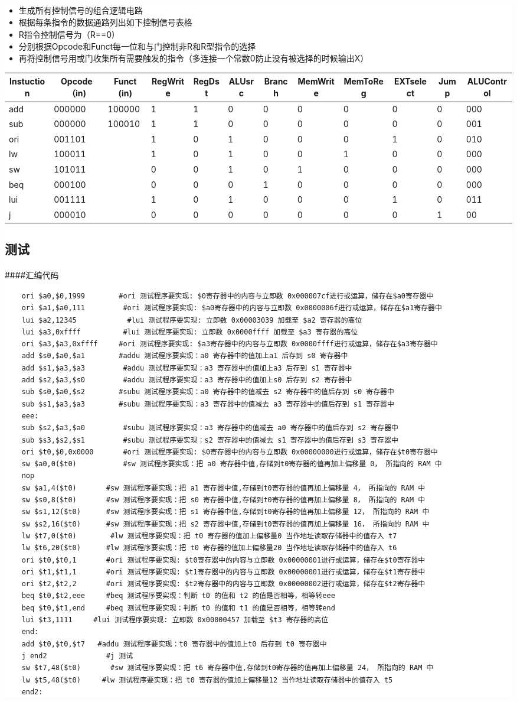 - 生成所有控制信号的组合逻辑电路
- 根据每条指令的数据通路列出如下控制信号表格
- R指令控制信号为（R==0)
- 分别根据Opcode和Funct每一位和与门控制非R和R型指令的选择
- 再将控制信号用或门收集所有需要触发的指令（多连接一个常数0防止没有被选择的时候输出X）

| Instuction | Opcode（in) | Funct (in) | RegWrite | RegDst | ALUsrc | Branch | MemWrite | MemToReg | EXTselect | Jump | ALUControl |
| ---------- | ----------- | ---------- | -------- | ------ | ------ | ------ | -------- | -------- | --------- | ---- | ---------- |
| add        | 000000      | 100000     | 1        | 1      | 0      | 0      | 0        | 0        | 0         | 0    | 000        |
| sub        | 000000      | 100010     | 1        | 1      | 0      | 0      | 0        | 0        | 0         | 0    | 001        |
| ori        | 001101      |            | 1        | 0      | 1      | 0      | 0        | 0        | 1         | 0    | 010        |
| lw         | 100011      |            | 1        | 0      | 1      | 0      | 0        | 1        | 0         | 0    | 000        |
| sw         | 101011      |            | 0        | 0      | 1      | 0      | 1        | 0        | 0         | 0    | 000        |
| beq        | 000100      |            | 0        | 0      | 0      | 1      | 0        | 0        | 0         | 0    | 000        |
| lui        | 001111      |            | 1        | 0      | 1      | 0      | 0        | 0        | 1         | 0    | 011        |
| j          | 000010      |            | 0        | 0      | 0      | 0      | 0        | 0        | 0         | 1    | 00         |

## 测试

####汇编代码

```assembly
    ori $a0,$0,1999        #ori 测试程序要实现: $0寄存器中的内容与立即数 0x000007cf进行或运算，储存在$a0寄存器中
    ori $a1,$a0,111         #ori 测试程序要实现: $a0寄存器中的内容与立即数 0x0000006f进行或运算，储存在$a1寄存器中
    lui $a2,12345            #lui 测试程序要实现: 立即数 0x00003039 加载至 $a2 寄存器的高位
    lui $a3,0xffff          #lui 测试程序要实现: 立即数 0x0000ffff 加载至 $a3 寄存器的高位
    ori $a3,$a3,0xffff     #ori 测试程序要实现: $a3寄存器中的内容与立即数 0x0000ffff进行或运算，储存在$a3寄存器中
    add $s0,$a0,$a1        #addu 测试程序要实现：a0 寄存器中的值加上a1 后存到 s0 寄存器中
    add $s1,$a3,$a3         #addu 测试程序要实现：a3 寄存器中的值加上a3 后存到 s1 寄存器中
    add $s2,$a3,$s0         #addu 测试程序要实现：a3 寄存器中的值加上s0 后存到 s2 寄存器中
    sub $s0,$a0,$s2        #subu 测试程序要实现：a0 寄存器中的值减去 s2 寄存器中的值后存到 s0 寄存器中
    sub $s1,$a3,$a3        #subu 测试程序要实现：a3 寄存器中的值减去 a3 寄存器中的值后存到 s1 寄存器中
    eee:
    sub $s2,$a3,$a0         #subu 测试程序要实现：a3 寄存器中的值减去 a0 寄存器中的值后存到 s2 寄存器中
    sub $s3,$s2,$s1         #subu 测试程序要实现：s2 寄存器中的值减去 s1 寄存器中的值后存到 s3 寄存器中
    ori $t0,$0,0x0000       #ori 测试程序要实现: $0寄存器中的内容与立即数 0x00000000进行或运算，储存在$t0寄存器中
    sw $a0,0($t0)           #sw 测试程序要实现：把 a0 寄存器中值,存储到t0寄存器的值再加上偏移量 0， 所指向的 RAM 中
    nop
    sw $a1,4($t0)       #sw 测试程序要实现：把 a1 寄存器中值,存储到t0寄存器的值再加上偏移量 4， 所指向的 RAM 中
    sw $s0,8($t0)       #sw 测试程序要实现：把 s0 寄存器中值,存储到t0寄存器的值再加上偏移量 8， 所指向的 RAM 中
    sw $s1,12($t0)      #sw 测试程序要实现：把 s1 寄存器中值,存储到t0寄存器的值再加上偏移量 12， 所指向的 RAM 中
    sw $s2,16($t0)      #sw 测试程序要实现：把 s2 寄存器中值,存储到t0寄存器的值再加上偏移量 16， 所指向的 RAM 中
    lw $t7,0($t0)        #lw 测试程序要实现：把 t0 寄存器的值加上偏移量0 当作地址读取存储器中的值存入 t7
    lw $t6,20($t0)      #lw 测试程序要实现：把 t0 寄存器的值加上偏移量20 当作地址读取存储器中的值存入 t6
    ori $t0,$t0,1       #ori 测试程序要实现: $t0寄存器中的内容与立即数 0x00000001进行或运算，储存在$t0寄存器中
    ori $t1,$t1,1       #ori 测试程序要实现: $t1寄存器中的内容与立即数 0x00000001进行或运算，储存在$t1寄存器中
    ori $t2,$t2,2       #ori 测试程序要实现: $t2寄存器中的内容与立即数 0x00000002进行或运算，储存在$t2寄存器中
    beq $t0,$t2,eee     #beq 测试程序要实现：判断 t0 的值和 t2 的值是否相等，相等转eee
    beq $t0,$t1,end     #beq 测试程序要实现：判断 t0 的值和 t1 的值是否相等，相等转end
    lui $t3,1111     #lui 测试程序要实现: 立即数 0x00000457 加载至 $t3 寄存器的高位
    end:
    add $t0,$t0,$t7   #addu 测试程序要实现：t0 寄存器中的值加上t0 后存到 t0 寄存器中
    j end2				#j 测试
    sw $t7,48($t0)       #sw 测试程序要实现：把 t6 寄存器中值,存储到t0寄存器的值再加上偏移量 24， 所指向的 RAM 中
    lw $t5,48($t0)     #lw 测试程序要实现：把 t0 寄存器的值加上偏移量12 当作地址读取存储器中的值存入 t5
    end2:
```
